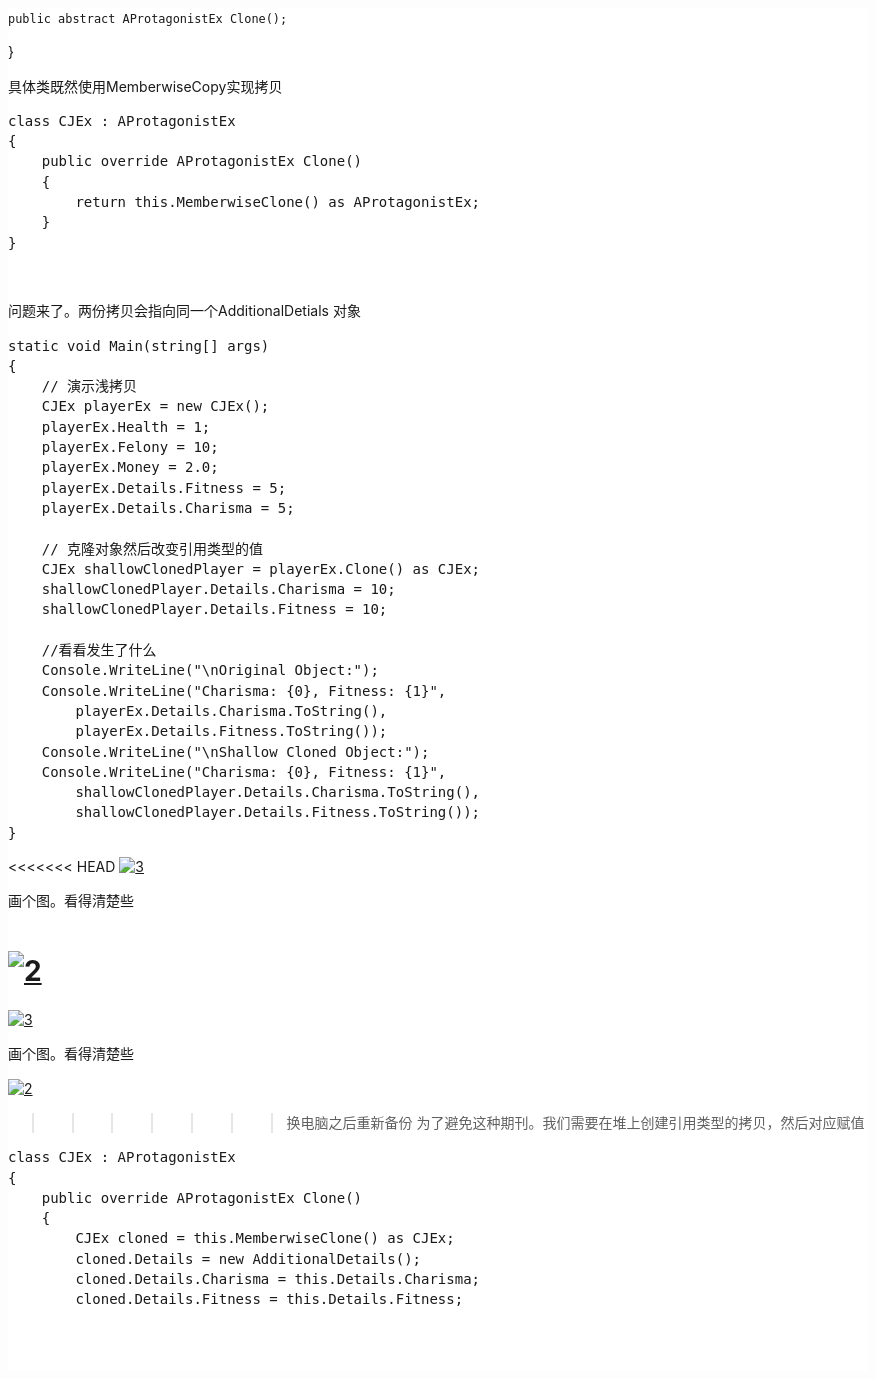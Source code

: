     public abstract AProtagonistEx Clone();
}</pre>
&nbsp;

具体类既然使用MemberwiseCopy实现拷贝
<pre class="lang:default decode:true">class CJEx : AProtagonistEx
{
    public override AProtagonistEx Clone()
    {
        return this.MemberwiseClone() as AProtagonistEx;
    }
}</pre>
&nbsp;

问题来了。两份拷贝会指向同一个AdditionalDetials 对象
<pre class="lang:default decode:true">static void Main(string[] args)
{
    // 演示浅拷贝
    CJEx playerEx = new CJEx();
    playerEx.Health = 1;
    playerEx.Felony = 10;
    playerEx.Money = 2.0;
    playerEx.Details.Fitness = 5;
    playerEx.Details.Charisma = 5;

    // 克隆对象然后改变引用类型的值
    CJEx shallowClonedPlayer = playerEx.Clone() as CJEx;
    shallowClonedPlayer.Details.Charisma = 10;
    shallowClonedPlayer.Details.Fitness = 10;

    //看看发生了什么
    Console.WriteLine("\nOriginal Object:");
    Console.WriteLine("Charisma: {0}, Fitness: {1}",
        playerEx.Details.Charisma.ToString(),
        playerEx.Details.Fitness.ToString());
    Console.WriteLine("\nShallow Cloned Object:");
    Console.WriteLine("Charisma: {0}, Fitness: {1}",
        shallowClonedPlayer.Details.Charisma.ToString(),
        shallowClonedPlayer.Details.Fitness.ToString());
}</pre>
<<<<<<< HEAD
[![]({{BASE_PATH}}/images/863b924dcc5e05338a089ed0832503ba3ace600f.jpeg "3")](http://leaverimage.b0.upaiyun.com/28244_o.jpeg)

画个图。看得清楚些

[![]({{BASE_PATH}}/images/21512f67bcb7bcfcc7c220a3732d98feb4d4ed89.jpg "2")](http://leaverimage.b0.upaiyun.com/28240_o.jpg)
=======
[![](/images/863b924dcc5e05338a089ed0832503ba3ace600f.jpeg "3")](http://leaverimage.b0.upaiyun.com/28244_o.jpeg)

画个图。看得清楚些

[![](/images/21512f67bcb7bcfcc7c220a3732d98feb4d4ed89.jpg "2")](http://leaverimage.b0.upaiyun.com/28240_o.jpg)
>>>>>>> 换电脑之后重新备份
为了避免这种期刊。我们需要在堆上创建引用类型的拷贝，然后对应赋值
<pre class="lang:default decode:true">class CJEx : AProtagonistEx
{
    public override AProtagonistEx Clone()
    {
        CJEx cloned = this.MemberwiseClone() as CJEx;
        cloned.Details = new AdditionalDetails();
        cloned.Details.Charisma = this.Details.Charisma;
        cloned.Details.Fitness = this.Details.Fitness;
